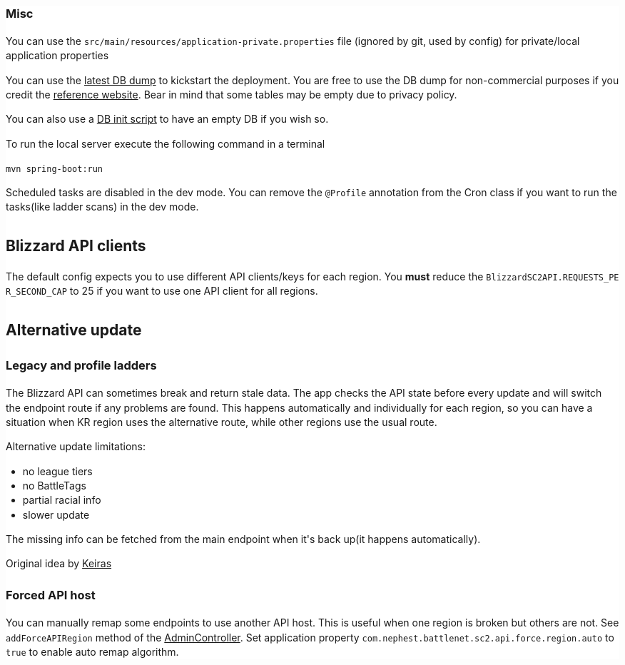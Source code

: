 ### Misc
You can use the ```src/main/resources/application-private.properties``` file (ignored by git, used by config) 
for private/local application properties

You can use the [latest DB dump](https://www.nephest.com/sc2/dl/db-dump) to kickstart the deployment. You are free to
use the DB dump for non-commercial purposes if you credit the [reference website](https://www.nephest.com/sc2/). Bear in
mind that some tables may be empty due to privacy policy.

You can also use a [DB init script](src/main/resources/schema-postgres.sql) to have an empty DB if you wish so.

To run the local server execute the following command in a terminal
```
mvn spring-boot:run
```

Scheduled tasks are disabled in the dev mode. You can remove the `@Profile` annotation from the Cron class if you want 
to run the tasks(like ladder scans) in the dev mode.
## Blizzard API clients
The default config expects you to use different API clients/keys for each region. You **must** reduce the 
`BlizzardSC2API.REQUESTS_PER_SECOND_CAP` to 25 if you want to use one API client for all regions. 
## Alternative update
### Legacy and profile ladders
The Blizzard API can sometimes break and return stale data. The app checks the API state before every update and will
switch the endpoint route if any problems are found. This happens automatically and individually for each region,
so you can have a situation when KR region uses the alternative route, while other regions use the usual route.

Alternative update limitations:
* no league tiers
* no BattleTags
* partial racial info
* slower update

The missing info can be fetched from the main endpoint when it's back up(it happens automatically).

Original idea by [Keiras](http://keiras.cz/)

### Forced API host
You can manually remap some endpoints to use another API host. This is useful when one region is broken but others are not.
See `addForceAPIRegion` method of the [AdminController](src/main/java/com/nephest/battlenet/sc2/web/controller/AdminController.java).
Set application property `com.nephest.battlenet.sc2.api.force.region.auto` to `true` to enable auto remap algorithm.
